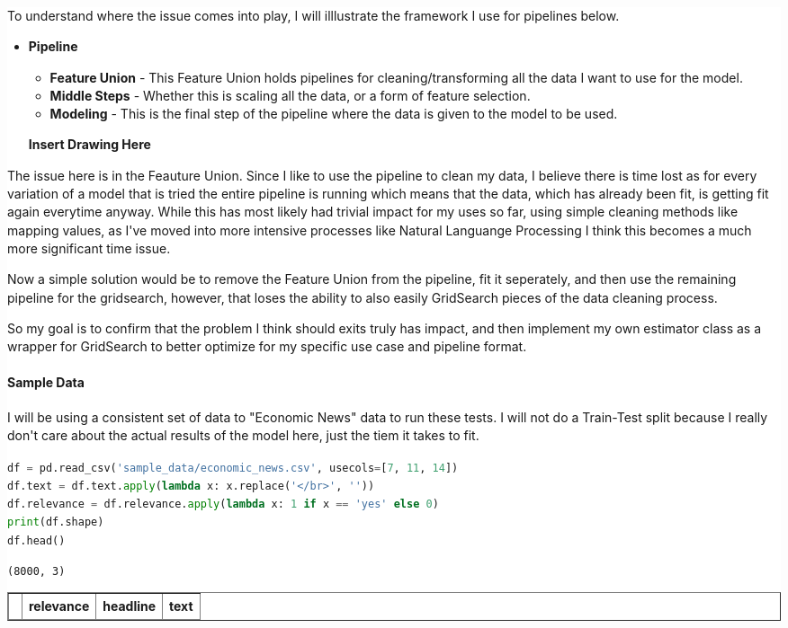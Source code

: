 To understand where the issue comes into play, I will illlustrate the framework I use for pipelines below.

* **Pipeline**
    * **Feature Union** - This Feature Union holds pipelines for cleaning/transforming all the data I want to use for the model.
    * **Middle Steps** - Whether this is scaling all the data, or a form of feature selection.
    * **Modeling** - This is the final step of the pipeline where the data is given to the model to be used.
    
    **Insert Drawing Here**
    
The issue here is in the Feauture Union. Since I like to use the pipeline to clean my data, I believe there is time lost as for every variation of a model that is tried the entire pipeline is running which means that the data, which has already been fit, is getting fit again everytime anyway. While this has most likely had trivial impact for my uses so far, using simple cleaning methods like mapping values, as I've moved into more intensive processes like Natural Languange Processing I think this becomes a much more significant time issue.

Now a simple solution would be to remove the Feature Union from the pipeline, fit it seperately, and then use the remaining pipeline for the gridsearch, however, that loses the ability to also easily GridSearch pieces of the data cleaning process.

So my goal is to confirm that the problem I think should exits truly has impact, and then implement my own estimator class as a wrapper for GridSearch to better optimize for my specific use case and pipeline format.

#### Sample Data

I will be using a consistent set of data to "Economic News" data to run these tests. I will not do a Train-Test split because I really don't care about the actual results of the model here, just the tiem it takes to fit.


```python
df = pd.read_csv('sample_data/economic_news.csv', usecols=[7, 11, 14])
df.text = df.text.apply(lambda x: x.replace('</br>', ''))
df.relevance = df.relevance.apply(lambda x: 1 if x == 'yes' else 0)
print(df.shape)
df.head()
```

    (8000, 3)





<div>
<style>
    .dataframe thead tr:only-child th {
        text-align: right;
    }

    .dataframe thead th {
        text-align: left;
    }

    .dataframe tbody tr th {
        vertical-align: top;
    }
</style>
<table border="1" class="dataframe">
  <thead>
    <tr style="text-align: right;">
      <th></th>
      <th>relevance</th>
      <th>headline</th>
      <th>text</th>
    </tr>
  </thead>